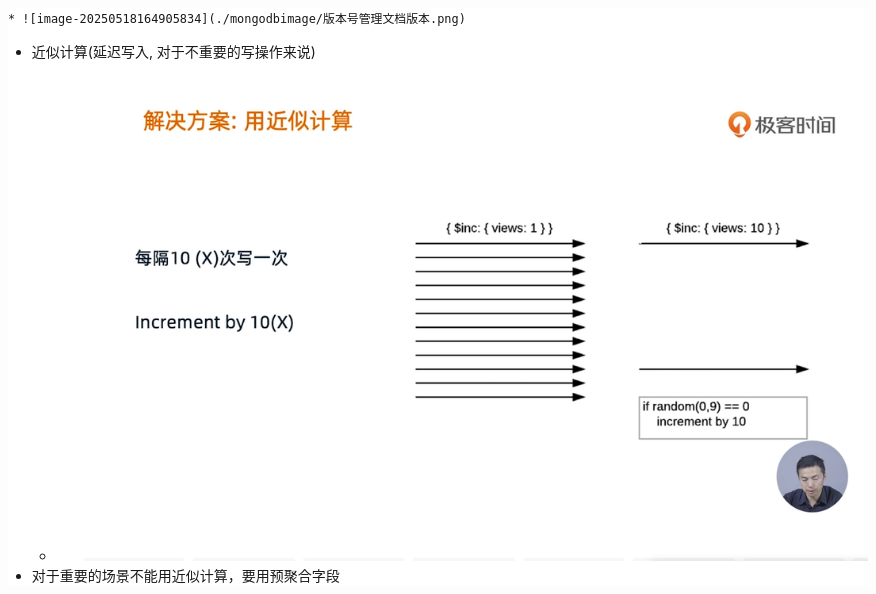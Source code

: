     * ![image-20250518164905834](./mongodbimage/版本号管理文档版本.png)
  * 近似计算(延迟写入, 对于不重要的写操作来说)
    * ![image-20250518165211516](./mongodbimage/近似计算.png)
  * 对于重要的场景不能用近似计算，要用预聚合字段